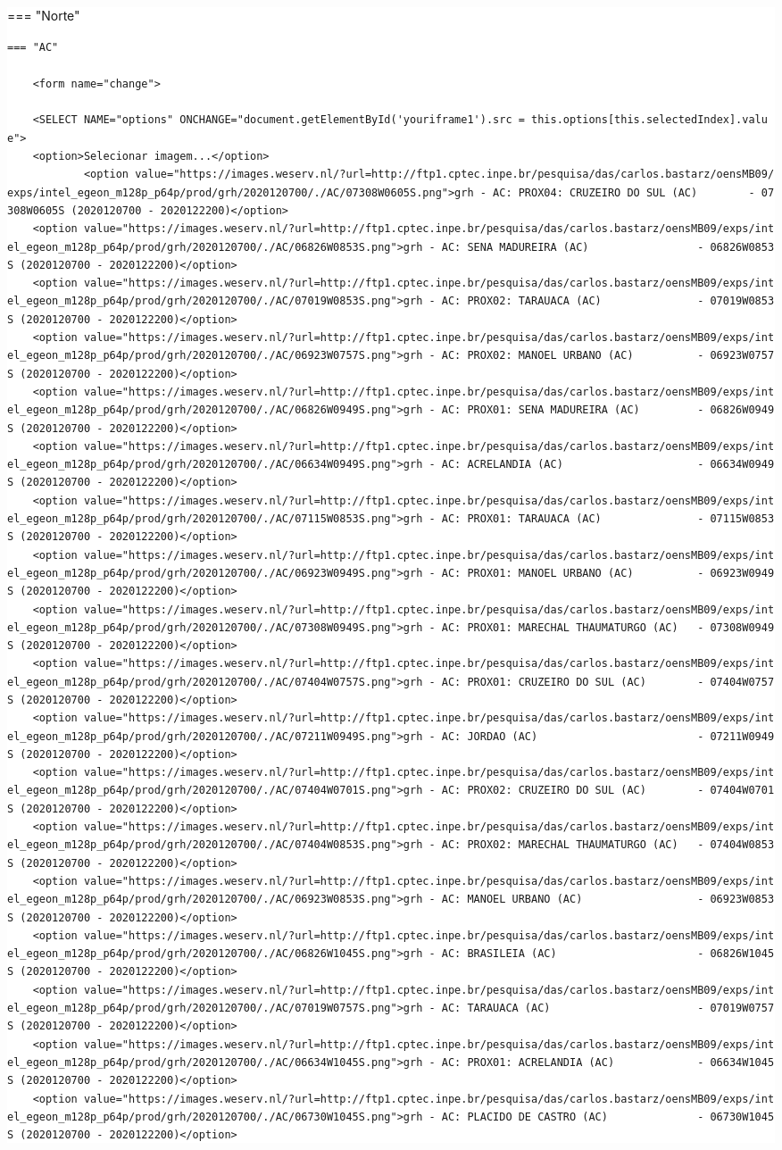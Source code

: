 

=== "Norte"

    === "AC"

        <form name="change">
        
        <SELECT NAME="options" ONCHANGE="document.getElementById('youriframe1').src = this.options[this.selectedIndex].value">
        <option>Selecionar imagem...</option>
                <option value="https://images.weserv.nl/?url=http://ftp1.cptec.inpe.br/pesquisa/das/carlos.bastarz/oensMB09/exps/intel_egeon_m128p_p64p/prod/grh/2020120700/./AC/07308W0605S.png">grh - AC: PROX04: CRUZEIRO DO SUL (AC)        - 07308W0605S (2020120700 - 2020122200)</option>
        <option value="https://images.weserv.nl/?url=http://ftp1.cptec.inpe.br/pesquisa/das/carlos.bastarz/oensMB09/exps/intel_egeon_m128p_p64p/prod/grh/2020120700/./AC/06826W0853S.png">grh - AC: SENA MADUREIRA (AC)                 - 06826W0853S (2020120700 - 2020122200)</option>
        <option value="https://images.weserv.nl/?url=http://ftp1.cptec.inpe.br/pesquisa/das/carlos.bastarz/oensMB09/exps/intel_egeon_m128p_p64p/prod/grh/2020120700/./AC/07019W0853S.png">grh - AC: PROX02: TARAUACA (AC)               - 07019W0853S (2020120700 - 2020122200)</option>
        <option value="https://images.weserv.nl/?url=http://ftp1.cptec.inpe.br/pesquisa/das/carlos.bastarz/oensMB09/exps/intel_egeon_m128p_p64p/prod/grh/2020120700/./AC/06923W0757S.png">grh - AC: PROX02: MANOEL URBANO (AC)          - 06923W0757S (2020120700 - 2020122200)</option>
        <option value="https://images.weserv.nl/?url=http://ftp1.cptec.inpe.br/pesquisa/das/carlos.bastarz/oensMB09/exps/intel_egeon_m128p_p64p/prod/grh/2020120700/./AC/06826W0949S.png">grh - AC: PROX01: SENA MADUREIRA (AC)         - 06826W0949S (2020120700 - 2020122200)</option>
        <option value="https://images.weserv.nl/?url=http://ftp1.cptec.inpe.br/pesquisa/das/carlos.bastarz/oensMB09/exps/intel_egeon_m128p_p64p/prod/grh/2020120700/./AC/06634W0949S.png">grh - AC: ACRELANDIA (AC)                     - 06634W0949S (2020120700 - 2020122200)</option>
        <option value="https://images.weserv.nl/?url=http://ftp1.cptec.inpe.br/pesquisa/das/carlos.bastarz/oensMB09/exps/intel_egeon_m128p_p64p/prod/grh/2020120700/./AC/07115W0853S.png">grh - AC: PROX01: TARAUACA (AC)               - 07115W0853S (2020120700 - 2020122200)</option>
        <option value="https://images.weserv.nl/?url=http://ftp1.cptec.inpe.br/pesquisa/das/carlos.bastarz/oensMB09/exps/intel_egeon_m128p_p64p/prod/grh/2020120700/./AC/06923W0949S.png">grh - AC: PROX01: MANOEL URBANO (AC)          - 06923W0949S (2020120700 - 2020122200)</option>
        <option value="https://images.weserv.nl/?url=http://ftp1.cptec.inpe.br/pesquisa/das/carlos.bastarz/oensMB09/exps/intel_egeon_m128p_p64p/prod/grh/2020120700/./AC/07308W0949S.png">grh - AC: PROX01: MARECHAL THAUMATURGO (AC)   - 07308W0949S (2020120700 - 2020122200)</option>
        <option value="https://images.weserv.nl/?url=http://ftp1.cptec.inpe.br/pesquisa/das/carlos.bastarz/oensMB09/exps/intel_egeon_m128p_p64p/prod/grh/2020120700/./AC/07404W0757S.png">grh - AC: PROX01: CRUZEIRO DO SUL (AC)        - 07404W0757S (2020120700 - 2020122200)</option>
        <option value="https://images.weserv.nl/?url=http://ftp1.cptec.inpe.br/pesquisa/das/carlos.bastarz/oensMB09/exps/intel_egeon_m128p_p64p/prod/grh/2020120700/./AC/07211W0949S.png">grh - AC: JORDAO (AC)                         - 07211W0949S (2020120700 - 2020122200)</option>
        <option value="https://images.weserv.nl/?url=http://ftp1.cptec.inpe.br/pesquisa/das/carlos.bastarz/oensMB09/exps/intel_egeon_m128p_p64p/prod/grh/2020120700/./AC/07404W0701S.png">grh - AC: PROX02: CRUZEIRO DO SUL (AC)        - 07404W0701S (2020120700 - 2020122200)</option>
        <option value="https://images.weserv.nl/?url=http://ftp1.cptec.inpe.br/pesquisa/das/carlos.bastarz/oensMB09/exps/intel_egeon_m128p_p64p/prod/grh/2020120700/./AC/07404W0853S.png">grh - AC: PROX02: MARECHAL THAUMATURGO (AC)   - 07404W0853S (2020120700 - 2020122200)</option>
        <option value="https://images.weserv.nl/?url=http://ftp1.cptec.inpe.br/pesquisa/das/carlos.bastarz/oensMB09/exps/intel_egeon_m128p_p64p/prod/grh/2020120700/./AC/06923W0853S.png">grh - AC: MANOEL URBANO (AC)                  - 06923W0853S (2020120700 - 2020122200)</option>
        <option value="https://images.weserv.nl/?url=http://ftp1.cptec.inpe.br/pesquisa/das/carlos.bastarz/oensMB09/exps/intel_egeon_m128p_p64p/prod/grh/2020120700/./AC/06826W1045S.png">grh - AC: BRASILEIA (AC)                      - 06826W1045S (2020120700 - 2020122200)</option>
        <option value="https://images.weserv.nl/?url=http://ftp1.cptec.inpe.br/pesquisa/das/carlos.bastarz/oensMB09/exps/intel_egeon_m128p_p64p/prod/grh/2020120700/./AC/07019W0757S.png">grh - AC: TARAUACA (AC)                       - 07019W0757S (2020120700 - 2020122200)</option>
        <option value="https://images.weserv.nl/?url=http://ftp1.cptec.inpe.br/pesquisa/das/carlos.bastarz/oensMB09/exps/intel_egeon_m128p_p64p/prod/grh/2020120700/./AC/06634W1045S.png">grh - AC: PROX01: ACRELANDIA (AC)             - 06634W1045S (2020120700 - 2020122200)</option>
        <option value="https://images.weserv.nl/?url=http://ftp1.cptec.inpe.br/pesquisa/das/carlos.bastarz/oensMB09/exps/intel_egeon_m128p_p64p/prod/grh/2020120700/./AC/06730W1045S.png">grh - AC: PLACIDO DE CASTRO (AC)              - 06730W1045S (2020120700 - 2020122200)</option>